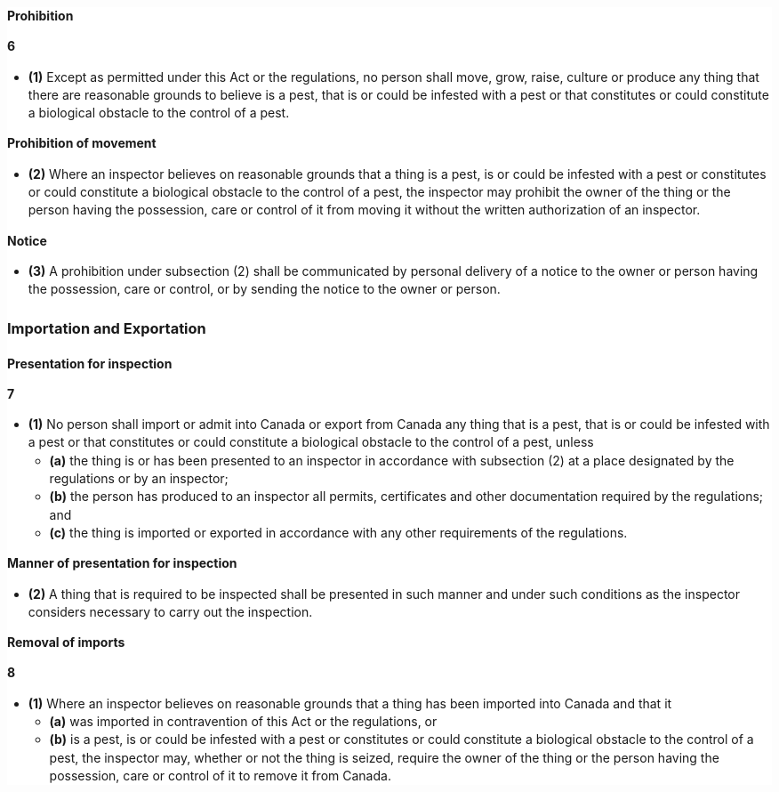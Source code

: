 


**Prohibition**

**6** 

- **(1)** Except as permitted under this Act or the regulations, no person shall move, grow, raise, culture or produce any thing that there are reasonable grounds to believe is a pest, that is or could be infested with a pest or that constitutes or could constitute a biological obstacle to the control of a pest.

**Prohibition of movement**

- **(2)** Where an inspector believes on reasonable grounds that a thing is a pest, is or could be infested with a pest or constitutes or could constitute a biological obstacle to the control of a pest, the inspector may prohibit the owner of the thing or the person having the possession, care or control of it from moving it without the written authorization of an inspector.

**Notice**

- **(3)** A prohibition under subsection (2) shall be communicated by personal delivery of a notice to the owner or person having the possession, care or control, or by sending the notice to the owner or person.




### Importation and Exportation



**Presentation for inspection**

**7** 

- **(1)** No person shall import or admit into Canada or export from Canada any thing that is a pest, that is or could be infested with a pest or that constitutes or could constitute a biological obstacle to the control of a pest, unless
	- **(a)** the thing is or has been presented to an inspector in accordance with subsection (2) at a place designated by the regulations or by an inspector;
	- **(b)** the person has produced to an inspector all permits, certificates and other documentation required by the regulations; and
	- **(c)** the thing is imported or exported in accordance with any other requirements of the regulations.

**Manner of presentation for inspection**

- **(2)** A thing that is required to be inspected shall be presented in such manner and under such conditions as the inspector considers necessary to carry out the inspection.




**Removal of imports**

**8** 

- **(1)** Where an inspector believes on reasonable grounds that a thing has been imported into Canada and that it
	- **(a)** was imported in contravention of this Act or the regulations, or
	- **(b)** is a pest, is or could be infested with a pest or constitutes or could constitute a biological obstacle to the control of a pest,
the inspector may, whether or not the thing is seized, require the owner of the thing or the person having the possession, care or control of it to remove it from Canada.
